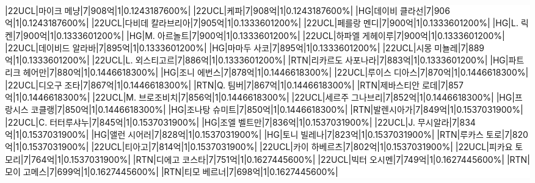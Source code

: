 |22UCL|마이크 메냥|7|908억|1|0.1243187600%|
|22UCL|케파|7|908억|1|0.1243187600%|
|HG|데이비 클라선|7|906억|1|0.1243187600%|
|22UCL|다비데 칼라브리아|7|905억|1|0.1333601200%|
|22UCL|페를랑 멘디|7|900억|1|0.1333601200%|
|HG|L. 릭켄|7|900억|1|0.1333601200%|
|HG|M. 아르놀트|7|900억|1|0.1333601200%|
|22UCL|하파엘 게헤이루|7|900억|1|0.1333601200%|
|22UCL|데이비드 알라바|7|895억|1|0.1333601200%|
|HG|마마두 사코|7|895억|1|0.1333601200%|
|22UCL|시몽 미뇰레|7|889억|1|0.1333601200%|
|22UCL|L. 외스티고르|7|886억|1|0.1333601200%|
|RTN|리카르도 사포나라|7|883억|1|0.1333601200%|
|HG|파트리크 헤어만|7|880억|1|0.1446618300%|
|HG|조니 에번스|7|878억|1|0.1446618300%|
|22UCL|루이스 디아스|7|870억|1|0.1446618300%|
|22UCL|디오구 조타|7|867억|1|0.1446618300%|
|RTN|Q. 팀버|7|867억|1|0.1446618300%|
|RTN|제바스티안 로데|7|857억|1|0.1446618300%|
|22UCL|M. 브로조비치|7|856억|1|0.1446618300%|
|22UCL|세르주 그나브리|7|852억|1|0.1446618300%|
|HG|프랑시스 코클랭|7|850억|1|0.1446618300%|
|HG|조나탕 슈미트|7|850억|1|0.1446618300%|
|RTN|발렌시아가|7|849억|1|0.1537031900%|
|22UCL|C. 터터루샤누|7|845억|1|0.1537031900%|
|HG|조엘 벨트만|7|836억|1|0.1537031900%|
|22UCL|J. 무시알라|7|834억|1|0.1537031900%|
|HG|앨런 시어러|7|828억|1|0.1537031900%|
|HG|토니 빌레나|7|823억|1|0.1537031900%|
|RTN|루카스 토로|7|820억|1|0.1537031900%|
|22UCL|티아고|7|814억|1|0.1537031900%|
|22UCL|카이 하베르츠|7|802억|1|0.1537031900%|
|22UCL|피카요 토모리|7|764억|1|0.1537031900%|
|RTN|디에고 코스타|7|751억|1|0.1627445600%|
|22UCL|빅터 오시멘|7|749억|1|0.1627445600%|
|RTN|모이 고메스|7|699억|1|0.1627445600%|
|RTN|티모 베르너|7|698억|1|0.1627445600%|
